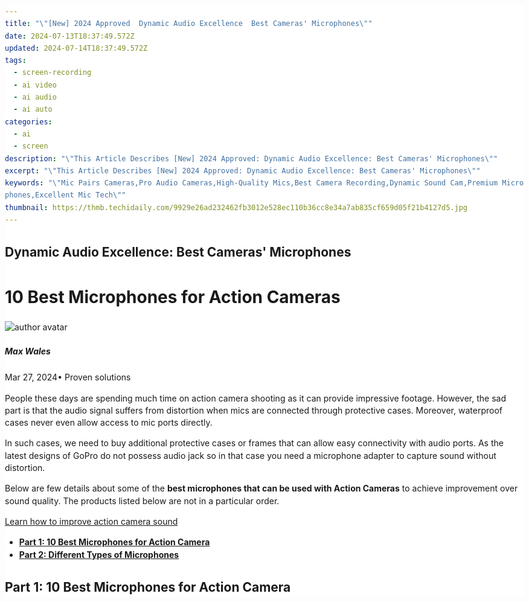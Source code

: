```yaml
---
title: "\"[New] 2024 Approved  Dynamic Audio Excellence  Best Cameras' Microphones\""
date: 2024-07-13T18:37:49.572Z
updated: 2024-07-14T18:37:49.572Z
tags: 
  - screen-recording
  - ai video
  - ai audio
  - ai auto
categories: 
  - ai
  - screen
description: "\"This Article Describes [New] 2024 Approved: Dynamic Audio Excellence: Best Cameras' Microphones\""
excerpt: "\"This Article Describes [New] 2024 Approved: Dynamic Audio Excellence: Best Cameras' Microphones\""
keywords: "\"Mic Pairs Cameras,Pro Audio Cameras,High-Quality Mics,Best Camera Recording,Dynamic Sound Cam,Premium Microphones,Excellent Mic Tech\""
thumbnail: https://thmb.techidaily.com/9929e26ad232462fb3012e528ec110b36cc8e34a7ab835cf659d05f21b4127d5.jpg
---
```


## Dynamic Audio Excellence: Best Cameras' Microphones

# 10 Best Microphones for Action Cameras
![author avatar](https://images.wondershare.com/filmora/article-images/max-wales-author.jpg)

##### Max Wales

 Mar 27, 2024• Proven solutions

People these days are spending much time on action camera shooting as it can provide impressive footage. However, the sad part is that the audio signal suffers from distortion when mics are connected through protective cases. Moreover, waterproof cases never even allow access to mic ports directly.

In such cases, we need to buy additional protective cases or frames that can allow easy connectivity with audio ports. As the latest designs of GoPro do not possess audio jack so in that case you need a microphone adapter to capture sound without distortion.

Below are few details about some of the **best microphones that can be used with Action Cameras** to achieve improvement over sound quality. The products listed below are not in a particular order.

[Learn how to improve action camera sound](https://tools.techidaily.com/wondershare/filmora/download/)

* [**Part 1: 10 Best Microphones for Action Camera**](#part1)
* [**Part 2: Different Types of Microphones**](#part2)

## Part 1: 10 Best Microphones for Action Camera
